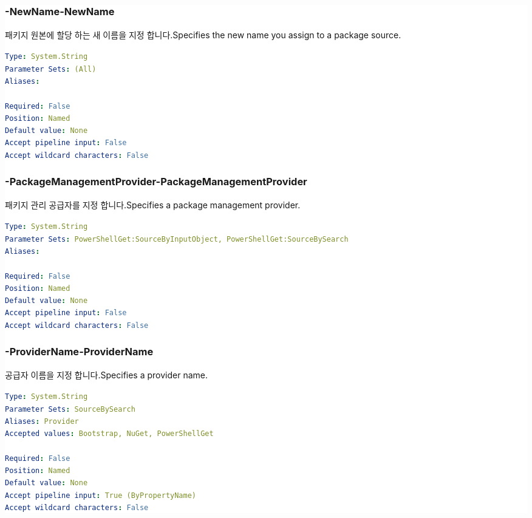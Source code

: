 ### <span data-ttu-id="73a36-139">-NewName</span><span class="sxs-lookup"><span data-stu-id="73a36-139">-NewName</span></span>

<span data-ttu-id="73a36-140">패키지 원본에 할당 하는 새 이름을 지정 합니다.</span><span class="sxs-lookup"><span data-stu-id="73a36-140">Specifies the new name you assign to a package source.</span></span>

```yaml
Type: System.String
Parameter Sets: (All)
Aliases:

Required: False
Position: Named
Default value: None
Accept pipeline input: False
Accept wildcard characters: False
```

### <span data-ttu-id="73a36-141">-PackageManagementProvider</span><span class="sxs-lookup"><span data-stu-id="73a36-141">-PackageManagementProvider</span></span>

<span data-ttu-id="73a36-142">패키지 관리 공급자를 지정 합니다.</span><span class="sxs-lookup"><span data-stu-id="73a36-142">Specifies a package management provider.</span></span>

```yaml
Type: System.String
Parameter Sets: PowerShellGet:SourceByInputObject, PowerShellGet:SourceBySearch
Aliases:

Required: False
Position: Named
Default value: None
Accept pipeline input: False
Accept wildcard characters: False
```

### <span data-ttu-id="73a36-143">-ProviderName</span><span class="sxs-lookup"><span data-stu-id="73a36-143">-ProviderName</span></span>

<span data-ttu-id="73a36-144">공급자 이름을 지정 합니다.</span><span class="sxs-lookup"><span data-stu-id="73a36-144">Specifies a provider name.</span></span>

```yaml
Type: System.String
Parameter Sets: SourceBySearch
Aliases: Provider
Accepted values: Bootstrap, NuGet, PowerShellGet

Required: False
Position: Named
Default value: None
Accept pipeline input: True (ByPropertyName)
Accept wildcard characters: False
```
